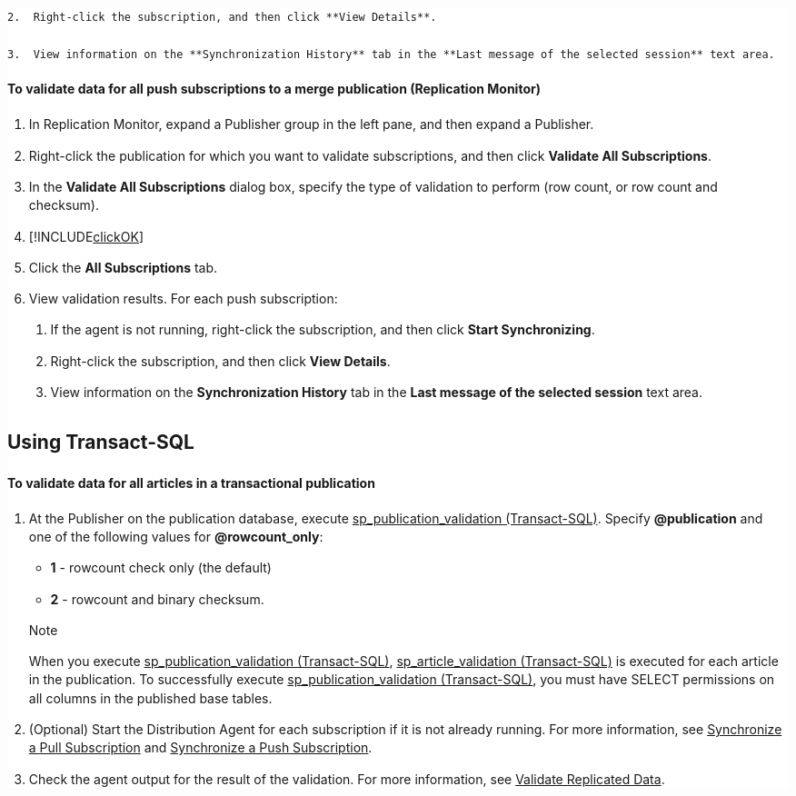     2.  Right-click the subscription, and then click **View Details**.  
  
    3.  View information on the **Synchronization History** tab in the **Last message of the selected session** text area.  
  
#### To validate data for all push subscriptions to a merge publication (Replication Monitor)  
  
1.  In Replication Monitor, expand a Publisher group in the left pane, and then expand a Publisher.  
  
2.  Right-click the publication for which you want to validate subscriptions, and then click **Validate All Subscriptions**.  
  
3.  In the **Validate All Subscriptions** dialog box, specify the type of validation to perform (row count, or row count and checksum).  
  
4.  [!INCLUDE[clickOK](../../includes/clickok-md.md)]  
  
5.  Click the **All Subscriptions** tab.  
  
6.  View validation results. For each push subscription:  
  
    1.  If the agent is not running, right-click the subscription, and then click **Start Synchronizing**.  
  
    2.  Right-click the subscription, and then click **View Details**.  
  
    3.  View information on the **Synchronization History** tab in the **Last message of the selected session** text area.  
  
##  <a name="TsqlProcedure"></a> Using Transact-SQL  
  
#### To validate data for all articles in a transactional publication  
  
1.  At the Publisher on the publication database, execute [sp_publication_validation &#40;Transact-SQL&#41;](/sql/relational-databases/system-stored-procedures/sp-publication-validation-transact-sql). Specify **@publication** and one of the following values for **@rowcount_only**:  
  
    -   **1** - rowcount check only (the default)  
  
    -   **2** - rowcount and binary checksum.  
  
    > [!NOTE]  
    >  When you execute [sp_publication_validation &#40;Transact-SQL&#41;](/sql/relational-databases/system-stored-procedures/sp-publication-validation-transact-sql), [sp_article_validation &#40;Transact-SQL&#41;](/sql/relational-databases/system-stored-procedures/sp-article-validation-transact-sql) is executed for each article in the publication. To successfully execute [sp_publication_validation &#40;Transact-SQL&#41;](/sql/relational-databases/system-stored-procedures/sp-publication-validation-transact-sql), you must have SELECT permissions on all columns in the published base tables.  
  
2.  (Optional) Start the Distribution Agent for each subscription if it is not already running. For more information, see [Synchronize a Pull Subscription](synchronize-a-pull-subscription.md) and [Synchronize a Push Subscription](synchronize-a-push-subscription.md).  
  
3.  Check the agent output for the result of the validation. For more information, see [Validate Replicated Data](validate-replicated-data.md).  
  